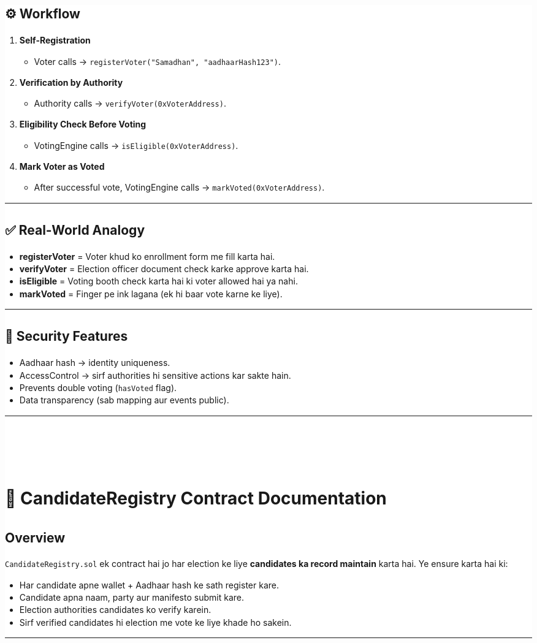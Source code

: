 ## ⚙️ Workflow

1. **Self-Registration**

   * Voter calls → `registerVoter("Samadhan", "aadhaarHash123")`.
2. **Verification by Authority**

   * Authority calls → `verifyVoter(0xVoterAddress)`.
3. **Eligibility Check Before Voting**

   * VotingEngine calls → `isEligible(0xVoterAddress)`.
4. **Mark Voter as Voted**

   * After successful vote, VotingEngine calls → `markVoted(0xVoterAddress)`.

---

## ✅ Real-World Analogy

* **registerVoter** = Voter khud ko enrollment form me fill karta hai.
* **verifyVoter** = Election officer document check karke approve karta hai.
* **isEligible** = Voting booth check karta hai ki voter allowed hai ya nahi.
* **markVoted** = Finger pe ink lagana (ek hi baar vote karne ke liye).

---

## 🔐 Security Features

* Aadhaar hash → identity uniqueness.
* AccessControl → sirf authorities hi sensitive actions kar sakte hain.
* Prevents double voting (`hasVoted` flag).
* Data transparency (sab mapping aur events public).

---
<br>
<br>
<br>



# 📜 CandidateRegistry Contract Documentation

## Overview

`CandidateRegistry.sol` ek contract hai jo har election ke liye **candidates ka record maintain** karta hai.
Ye ensure karta hai ki:

* Har candidate apne wallet + Aadhaar hash ke sath register kare.
* Candidate apna naam, party aur manifesto submit kare.
* Election authorities candidates ko verify karein.
* Sirf verified candidates hi election me vote ke liye khade ho sakein.

---